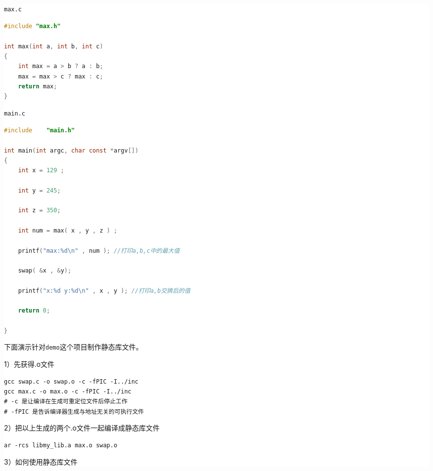 `max.c`

```c
#include "max.h"

int max(int a, int b, int c)
{
	int max = a > b ? a : b;
	max = max > c ? max : c;
	return max;
}
```

`main.c`
```c
#include    "main.h"

int main(int argc, char const *argv[])
{
    int x = 129 ;

    int y = 245;

    int z = 350;
    
    int num = max( x , y , z ) ; 

    printf("max:%d\n" , num ); //打印a,b,c中的最大值

    swap( &x , &y);

    printf("x:%d y:%d\n" , x , y ); //打印a,b交换后的值

    return 0;

}
```

下面演示针对`demo`这个项目制作静态库文件。

1）先获得.o文件

```shell
gcc swap.c -o swap.o -c -fPIC -I../inc 
gcc max.c -o max.o -c -fPIC -I../inc
# -c 是让编译在生成可重定位文件后停止工作
# -fPIC 是告诉编译器生成与地址无关的可执行文件
```

2）把以上生成的两个.o文件一起编译成静态库文件

```shell
ar -rcs libmy_lib.a max.o swap.o
```

3）如何使用静态库文件
